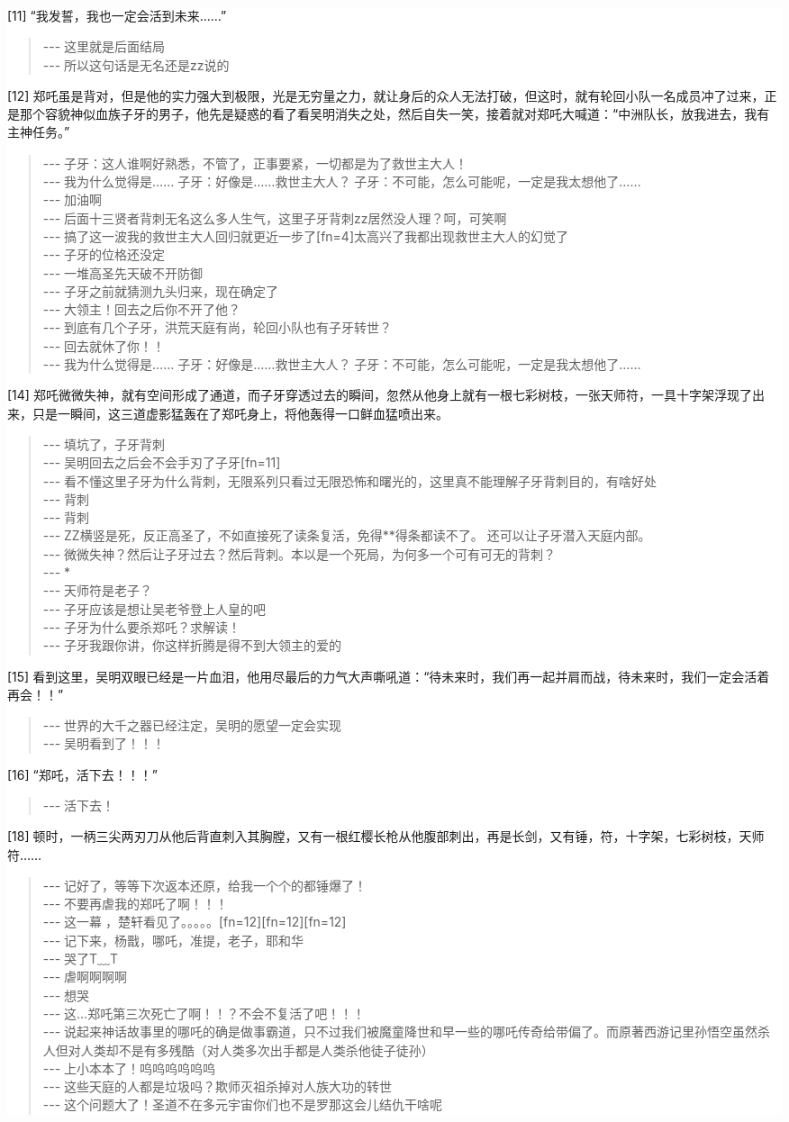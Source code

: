 [11] “我发誓，我也一定会活到未来……”
>--- 这里就是后面结局<br>
>--- 所以这句话是无名还是zz说的<br>

[12] 郑吒虽是背对，但是他的实力强大到极限，光是无穷量之力，就让身后的众人无法打破，但这时，就有轮回小队一名成员冲了过来，正是那个容貌神似血族子牙的男子，他先是疑惑的看了看吴明消失之处，然后自失一笑，接着就对郑吒大喊道：“中洲队长，放我进去，我有主神任务。”
>--- 子牙：这人谁啊好熟悉，不管了，正事要紧，一切都是为了救世主大人！<br>
>--- 我为什么觉得是……
子牙：好像是……救世主大人？
子牙：不可能，怎么可能呢，一定是我太想他了……<br>
>--- 加油啊<br>
>--- 后面十三贤者背刺无名这么多人生气，这里子牙背刺zz居然没人理？呵，可笑啊<br>
>--- 搞了这一波我的救世主大人回归就更近一步了[fn=4]太高兴了我都出现救世主大人的幻觉了<br>
>--- 子牙的位格还没定<br>
>--- 一堆高圣先天破不开防御<br>
>--- 子牙之前就猜测九头归来，现在确定了<br>
>--- 大领主！回去之后你不开了他？<br>
>--- 到底有几个子牙，洪荒天庭有尚，轮回小队也有子牙转世？<br>
>--- 回去就休了你！！<br>
>--- 我为什么觉得是……
子牙：好像是……救世主大人？
子牙：不可能，怎么可能呢，一定是我太想他了……<br>

[14] 郑吒微微失神，就有空间形成了通道，而子牙穿透过去的瞬间，忽然从他身上就有一根七彩树枝，一张天师符，一具十字架浮现了出来，只是一瞬间，这三道虚影猛轰在了郑吒身上，将他轰得一口鲜血猛喷出来。
>--- 填坑了，子牙背刺<br>
>--- 吴明回去之后会不会手刃了子牙[fn=11]<br>
>--- 看不懂这里子牙为什么背刺，无限系列只看过无限恐怖和曙光的，这里真不能理解子牙背刺目的，有啥好处<br>
>--- 背刺<br>
>--- 背刺<br>
>--- ZZ横竖是死，反正高圣了，不如直接死了读条复活，免得**得条都读不了。
还可以让子牙潜入天庭内部。<br>
>--- 微微失神？然后让子牙过去？然后背刺。本以是一个死局，为何多一个可有可无的背刺？<br>
>--- *<br>
>--- 天师符是老子？<br>
>--- 子牙应该是想让吴老爷登上人皇的吧<br>
>--- 子牙为什么要杀郑吒？求解读！<br>
>--- 子牙我跟你讲，你这样折腾是得不到大领主的爱的<br>

[15] 看到这里，吴明双眼已经是一片血泪，他用尽最后的力气大声嘶吼道：“待未来时，我们再一起并肩而战，待未来时，我们一定会活着再会！！”
>--- 世界的大千之器已经注定，吴明的愿望一定会实现<br>
>--- 吴明看到了！！！<br>

[16] “郑吒，活下去！！！”
>--- 活下去！<br>

[18] 顿时，一柄三尖两刃刀从他后背直刺入其胸膛，又有一根红樱长枪从他腹部刺出，再是长剑，又有锤，符，十字架，七彩树枝，天师符……
>--- 记好了，等等下次返本还原，给我一个个的都锤爆了！<br>
>--- 不要再虐我的郑吒了啊！！！<br>
>--- 这一幕 ，楚轩看见了。。。。。[fn=12][fn=12][fn=12]<br>
>--- 记下来，杨戬，哪吒，准提，老子，耶和华<br>
>--- 哭了T﹏T<br>
>--- 虐啊啊啊啊<br>
>--- 想哭<br>
>--- 这…郑吒第三次死亡了啊！！？不会不复活了吧！！！<br>
>--- 说起来神话故事里的哪吒的确是做事霸道，只不过我们被魔童降世和早一些的哪吒传奇给带偏了。而原著西游记里孙悟空虽然杀人但对人类却不是有多残酷（对人类多次出手都是人类杀他徒子徒孙）<br>
>--- 上小本本了！呜呜呜呜呜呜<br>
>--- 这些天庭的人都是垃圾吗？欺师灭祖杀掉对人族大功的转世<br>
>--- 这个问题大了！圣道不在多元宇宙你们也不是罗那这会儿结仇干啥呢<br>
